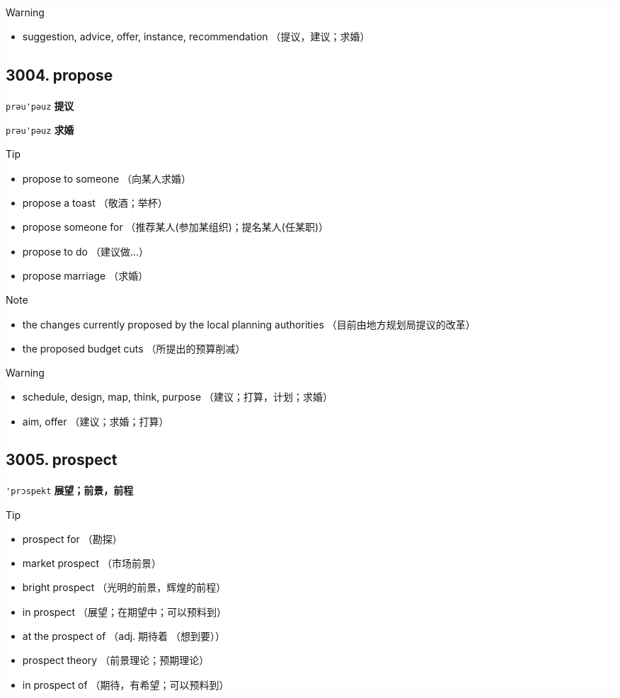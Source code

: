 > [!WARNING]
>
> - suggestion, advice, offer, instance, recommendation （提议，建议；求婚）
>

## 3004. propose

`prəu'pəuz`  **提议**

`prəu'pəuz`  **求婚**

> [!TIP]
>
> - propose to someone （向某人求婚）
>
> - propose a toast （敬酒；举杯）
>
> - propose someone for （推荐某人(参加某组织)；提名某人(任某职)）
>
> - propose to do （建议做...）
>
> - propose marriage （求婚）
>

> [!NOTE]
>
> - the changes currently proposed by the local planning authorities （目前由地方规划局提议的改革）
>
> - the proposed budget cuts （所提出的预算削减）
>

> [!WARNING]
>
> - schedule, design, map, think, purpose （建议；打算，计划；求婚）
>
> - aim, offer （建议；求婚；打算）
>

## 3005. prospect

`'prɔspekt`  **展望；前景，前程**

> [!TIP]
>
> - prospect for （勘探）
>
> - market prospect （市场前景）
>
> - bright prospect （光明的前景，辉煌的前程）
>
> - in prospect （展望；在期望中；可以预料到）
>
> - at the prospect of （adj. 期待着 （想到要））
>
> - prospect theory （前景理论；预期理论）
>
> - in prospect of （期待，有希望；可以预料到）
>
